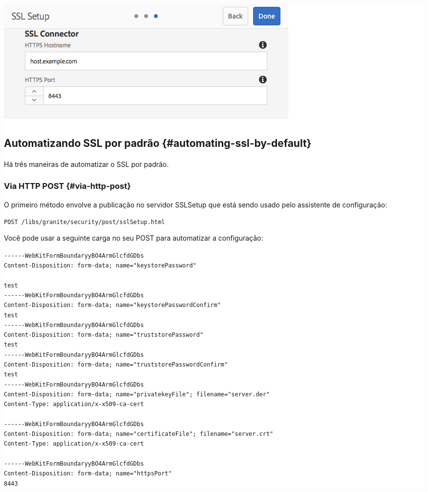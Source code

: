   ![screen_shot_2018-07-25at31658pm](assets/screen_shot_2018-07-25at31658pm.png)

## Automatizando SSL por padrão {#automating-ssl-by-default}

Há três maneiras de automatizar o SSL por padrão.

### Via HTTP POST {#via-http-post}

O primeiro método envolve a publicação no servidor SSLSetup que está sendo usado pelo assistente de configuração:

```shell
POST /libs/granite/security/post/sslSetup.html
```

Você pode usar a seguinte carga no seu POST para automatizar a configuração:

```xml
------WebKitFormBoundaryyBO4ArmGlcfdGDbs
Content-Disposition: form-data; name="keystorePassword"
 
test
------WebKitFormBoundaryyBO4ArmGlcfdGDbs
Content-Disposition: form-data; name="keystorePasswordConfirm"
test
------WebKitFormBoundaryyBO4ArmGlcfdGDbs
Content-Disposition: form-data; name="truststorePassword"
test
------WebKitFormBoundaryyBO4ArmGlcfdGDbs
Content-Disposition: form-data; name="truststorePasswordConfirm"
test
------WebKitFormBoundaryyBO4ArmGlcfdGDbs
Content-Disposition: form-data; name="privatekeyFile"; filename="server.der"
Content-Type: application/x-x509-ca-cert
 
------WebKitFormBoundaryyBO4ArmGlcfdGDbs
Content-Disposition: form-data; name="certificateFile"; filename="server.crt"
Content-Type: application/x-x509-ca-cert
 
------WebKitFormBoundaryyBO4ArmGlcfdGDbs
Content-Disposition: form-data; name="httpsPort"
8443
```
